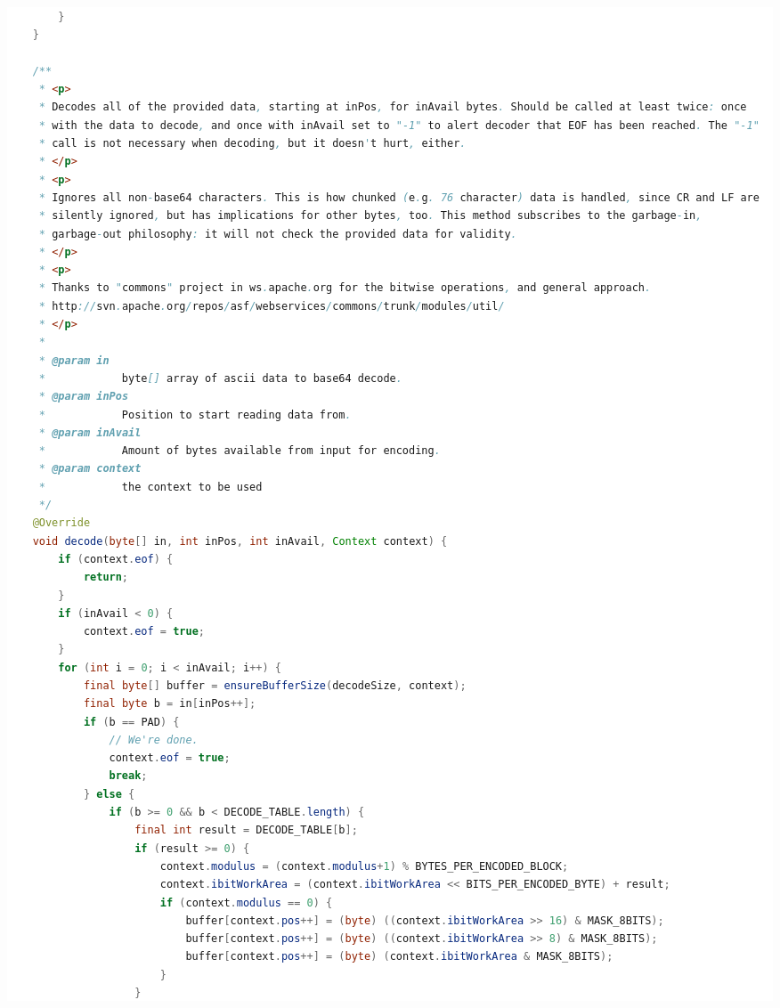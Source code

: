 ```java
        }
    }

    /**
     * <p>
     * Decodes all of the provided data, starting at inPos, for inAvail bytes. Should be called at least twice: once
     * with the data to decode, and once with inAvail set to "-1" to alert decoder that EOF has been reached. The "-1"
     * call is not necessary when decoding, but it doesn't hurt, either.
     * </p>
     * <p>
     * Ignores all non-base64 characters. This is how chunked (e.g. 76 character) data is handled, since CR and LF are
     * silently ignored, but has implications for other bytes, too. This method subscribes to the garbage-in,
     * garbage-out philosophy: it will not check the provided data for validity.
     * </p>
     * <p>
     * Thanks to "commons" project in ws.apache.org for the bitwise operations, and general approach.
     * http://svn.apache.org/repos/asf/webservices/commons/trunk/modules/util/
     * </p>
     *
     * @param in
     *            byte[] array of ascii data to base64 decode.
     * @param inPos
     *            Position to start reading data from.
     * @param inAvail
     *            Amount of bytes available from input for encoding.
     * @param context
     *            the context to be used
     */
    @Override
    void decode(byte[] in, int inPos, int inAvail, Context context) {
        if (context.eof) {
            return;
        }
        if (inAvail < 0) {
            context.eof = true;
        }
        for (int i = 0; i < inAvail; i++) {
            final byte[] buffer = ensureBufferSize(decodeSize, context);
            final byte b = in[inPos++];
            if (b == PAD) {
                // We're done.
                context.eof = true;
                break;
            } else {
                if (b >= 0 && b < DECODE_TABLE.length) {
                    final int result = DECODE_TABLE[b];
                    if (result >= 0) {
                        context.modulus = (context.modulus+1) % BYTES_PER_ENCODED_BLOCK;
                        context.ibitWorkArea = (context.ibitWorkArea << BITS_PER_ENCODED_BYTE) + result;
                        if (context.modulus == 0) {
                            buffer[context.pos++] = (byte) ((context.ibitWorkArea >> 16) & MASK_8BITS);
                            buffer[context.pos++] = (byte) ((context.ibitWorkArea >> 8) & MASK_8BITS);
                            buffer[context.pos++] = (byte) (context.ibitWorkArea & MASK_8BITS);
                        }
                    }
```